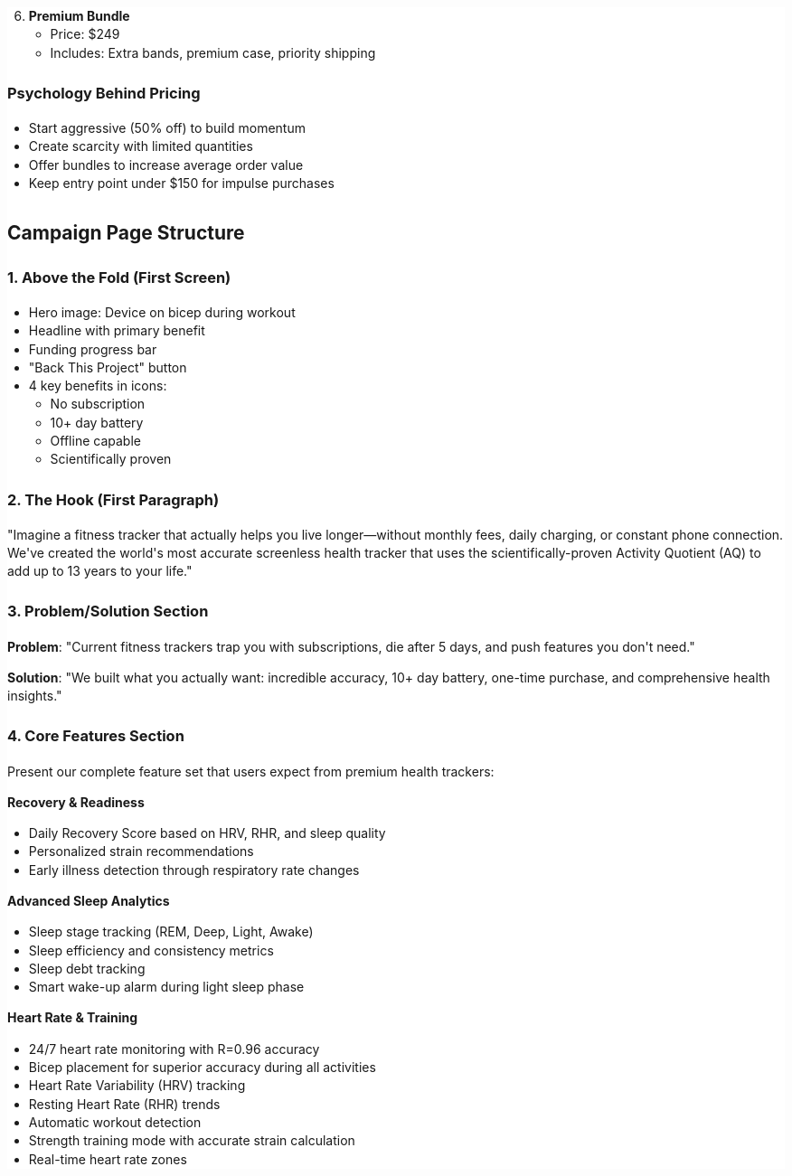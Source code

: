 6. **Premium Bundle**
   - Price: $249
   - Includes: Extra bands, premium case, priority shipping

### Psychology Behind Pricing
- Start aggressive (50% off) to build momentum
- Create scarcity with limited quantities
- Offer bundles to increase average order value
- Keep entry point under $150 for impulse purchases

## Campaign Page Structure

### 1. Above the Fold (First Screen)
- Hero image: Device on bicep during workout
- Headline with primary benefit
- Funding progress bar
- "Back This Project" button
- 4 key benefits in icons:
  - No subscription
  - 10+ day battery
  - Offline capable
  - Scientifically proven

### 2. The Hook (First Paragraph)
"Imagine a fitness tracker that actually helps you live longer—without monthly fees, daily charging, or constant phone connection. We've created the world's most accurate screenless health tracker that uses the scientifically-proven Activity Quotient (AQ) to add up to 13 years to your life."

### 3. Problem/Solution Section
**Problem**: "Current fitness trackers trap you with subscriptions, die after 5 days, and push features you don't need."

**Solution**: "We built what you actually want: incredible accuracy, 10+ day battery, one-time purchase, and comprehensive health insights."

### 4. Core Features Section
Present our complete feature set that users expect from premium health trackers:

**Recovery & Readiness**
- Daily Recovery Score based on HRV, RHR, and sleep quality
- Personalized strain recommendations
- Early illness detection through respiratory rate changes

**Advanced Sleep Analytics**
- Sleep stage tracking (REM, Deep, Light, Awake)
- Sleep efficiency and consistency metrics
- Sleep debt tracking
- Smart wake-up alarm during light sleep phase

**Heart Rate & Training**
- 24/7 heart rate monitoring with R=0.96 accuracy
- Bicep placement for superior accuracy during all activities
- Heart Rate Variability (HRV) tracking
- Resting Heart Rate (RHR) trends
- Automatic workout detection
- Strength training mode with accurate strain calculation
- Real-time heart rate zones
